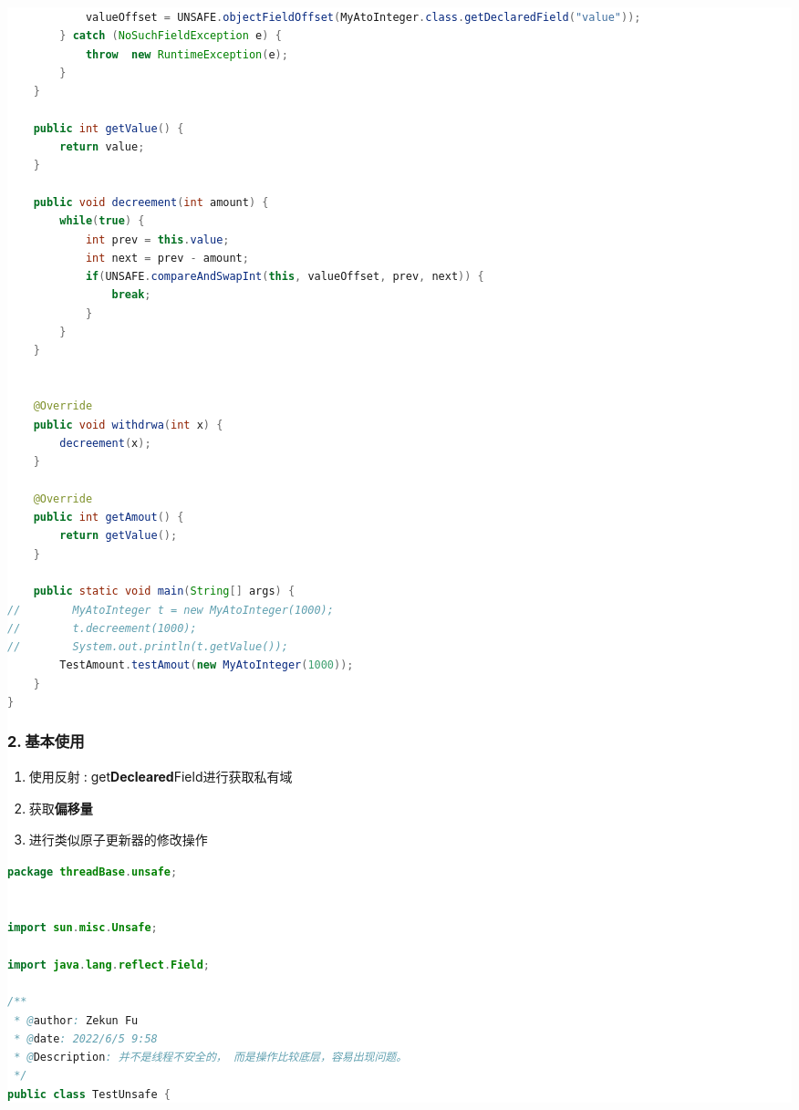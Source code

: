 ```java
            valueOffset = UNSAFE.objectFieldOffset(MyAtoInteger.class.getDeclaredField("value"));
        } catch (NoSuchFieldException e) {
            throw  new RuntimeException(e);
        }
    }

    public int getValue() {
        return value;
    }

    public void decreement(int amount) {
        while(true) {
            int prev = this.value;
            int next = prev - amount;
            if(UNSAFE.compareAndSwapInt(this, valueOffset, prev, next)) {
                break;
            }
        }
    }


    @Override
    public void withdrwa(int x) {
        decreement(x);
    }

    @Override
    public int getAmout() {
        return getValue();
    }

    public static void main(String[] args) {
//        MyAtoInteger t = new MyAtoInteger(1000);
//        t.decreement(1000);
//        System.out.println(t.getValue());
        TestAmount.testAmout(new MyAtoInteger(1000));
    }
}


```



### 2. 基本使用

1. 使用反射 : get**Decleared**Field进行获取私有域

2. 获取**偏移量**
3. 进行类似原子更新器的修改操作

```java
package threadBase.unsafe;


import sun.misc.Unsafe;

import java.lang.reflect.Field;

/**
 * @author: Zekun Fu
 * @date: 2022/6/5 9:58
 * @Description: 并不是线程不安全的， 而是操作比较底层，容易出现问题。
 */
public class TestUnsafe {
```